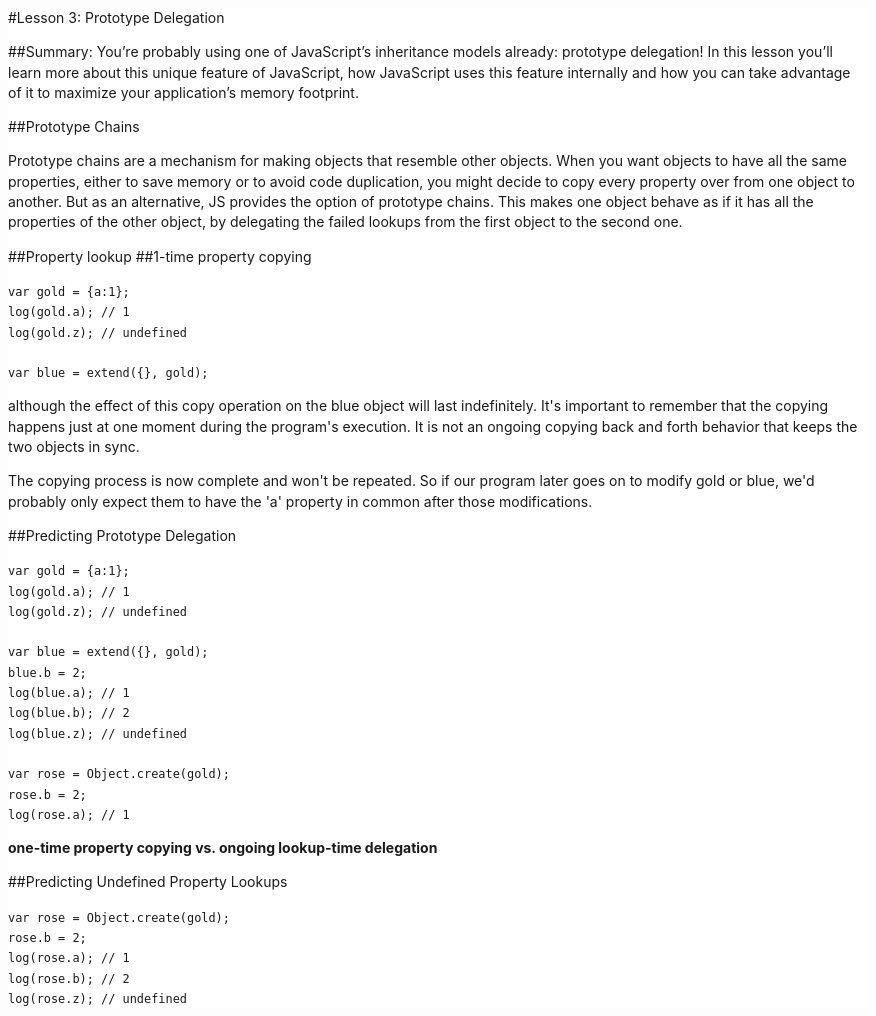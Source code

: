 #Lesson 3: Prototype Delegation

##Summary:
You’re probably using one of JavaScript’s inheritance models already: prototype delegation! In this lesson you’ll learn more about this unique feature of JavaScript, how JavaScript uses this feature internally and how you can take advantage of it to maximize your application’s memory footprint.


##Prototype Chains

Prototype chains are a mechanism for making objects that resemble other objects. 
When you want objects to have all the same properties, either to save memory or to avoid code duplication, you might decide to copy every property over from one object to another. But as an alternative, JS provides the option of prototype chains. This makes one object behave as if it has all the properties of the other object, by delegating the failed lookups from the first object to the second one.

##Property lookup
##1-time property copying

    var gold = {a:1};
    log(gold.a); // 1
    log(gold.z); // undefined
    
    var blue = extend({}, gold);
    
although the effect of this copy operation on the blue object will last indefinitely. It's important to remember that the copying happens just at one moment during the program's execution. It is not an ongoing copying back and forth behavior that keeps the two objects in sync. 

The copying process is now complete and won't be repeated. So if our program later goes on to modify gold or blue, we'd probably only expect them to have the 'a' property in common after those modifications.

##Predicting Prototype Delegation

    var gold = {a:1};
    log(gold.a); // 1
    log(gold.z); // undefined
    
    var blue = extend({}, gold);
    blue.b = 2;
    log(blue.a); // 1
    log(blue.b); // 2
    log(blue.z); // undefined
    
    var rose = Object.create(gold);
    rose.b = 2;
    log(rose.a); // 1
    
    
**one-time property copying vs. ongoing lookup-time delegation**    


##Predicting Undefined Property Lookups

    var rose = Object.create(gold);
    rose.b = 2;
    log(rose.a); // 1
    log(rose.b); // 2
    log(rose.z); // undefined
